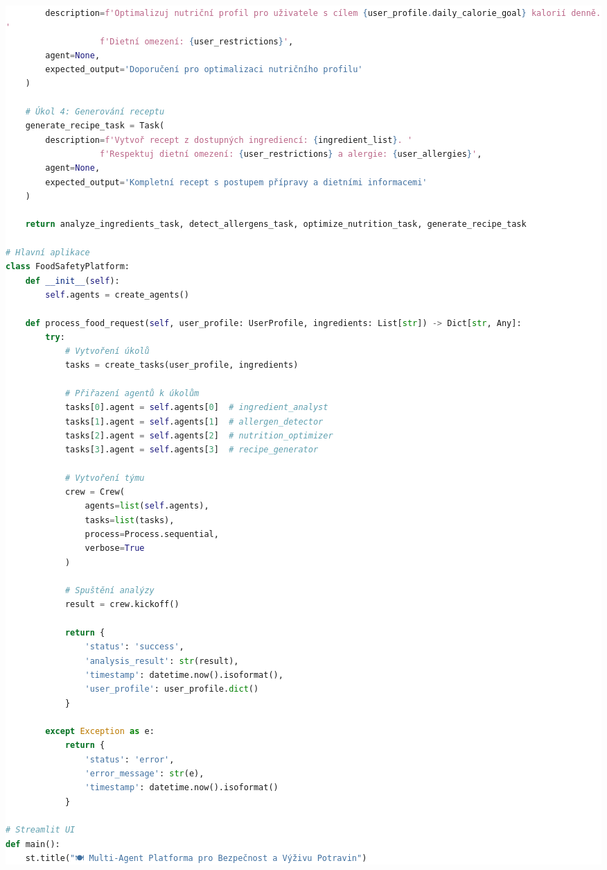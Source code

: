````python
        description=f'Optimalizuj nutriční profil pro uživatele s cílem {user_profile.daily_calorie_goal} kalorií denně. '
                   f'Dietní omezení: {user_restrictions}',
        agent=None,
        expected_output='Doporučení pro optimalizaci nutričního profilu'
    )
    
    # Úkol 4: Generování receptu
    generate_recipe_task = Task(
        description=f'Vytvoř recept z dostupných ingrediencí: {ingredient_list}. '
                   f'Respektuj dietní omezení: {user_restrictions} a alergie: {user_allergies}',
        agent=None,
        expected_output='Kompletní recept s postupem přípravy a dietními informacemi'
    )
    
    return analyze_ingredients_task, detect_allergens_task, optimize_nutrition_task, generate_recipe_task

# Hlavní aplikace
class FoodSafetyPlatform:
    def __init__(self):
        self.agents = create_agents()
        
    def process_food_request(self, user_profile: UserProfile, ingredients: List[str]) -> Dict[str, Any]:
        try:
            # Vytvoření úkolů
            tasks = create_tasks(user_profile, ingredients)
            
            # Přiřazení agentů k úkolům
            tasks[0].agent = self.agents[0]  # ingredient_analyst
            tasks[1].agent = self.agents[1]  # allergen_detector
            tasks[2].agent = self.agents[2]  # nutrition_optimizer
            tasks[3].agent = self.agents[3]  # recipe_generator
            
            # Vytvoření týmu
            crew = Crew(
                agents=list(self.agents),
                tasks=list(tasks),
                process=Process.sequential,
                verbose=True
            )
            
            # Spuštění analýzy
            result = crew.kickoff()
            
            return {
                'status': 'success',
                'analysis_result': str(result),
                'timestamp': datetime.now().isoformat(),
                'user_profile': user_profile.dict()
            }
            
        except Exception as e:
            return {
                'status': 'error',
                'error_message': str(e),
                'timestamp': datetime.now().isoformat()
            }

# Streamlit UI
def main():
    st.title("🍽️ Multi-Agent Platforma pro Bezpečnost a Výživu Potravin")
````